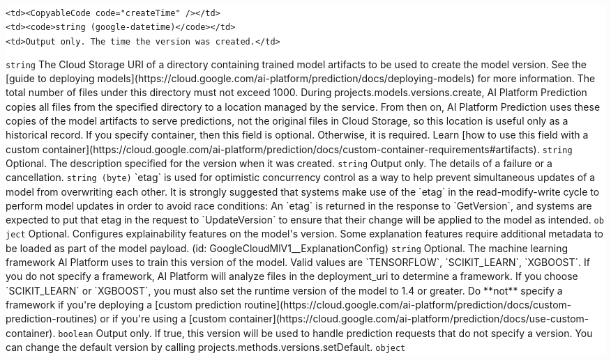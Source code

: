     <td><CopyableCode code="createTime" /></td>
    <td><code>string (google-datetime)</code></td>
    <td>Output only. The time the version was created.</td>
</tr>
<tr>
    <td><CopyableCode code="deploymentUri" /></td>
    <td><code>string</code></td>
    <td>The Cloud Storage URI of a directory containing trained model artifacts to be used to create the model version. See the [guide to deploying models](https://cloud.google.com/ai-platform/prediction/docs/deploying-models) for more information. The total number of files under this directory must not exceed 1000. During projects.models.versions.create, AI Platform Prediction copies all files from the specified directory to a location managed by the service. From then on, AI Platform Prediction uses these copies of the model artifacts to serve predictions, not the original files in Cloud Storage, so this location is useful only as a historical record. If you specify container, then this field is optional. Otherwise, it is required. Learn [how to use this field with a custom container](https://cloud.google.com/ai-platform/prediction/docs/custom-container-requirements#artifacts).</td>
</tr>
<tr>
    <td><CopyableCode code="description" /></td>
    <td><code>string</code></td>
    <td>Optional. The description specified for the version when it was created.</td>
</tr>
<tr>
    <td><CopyableCode code="errorMessage" /></td>
    <td><code>string</code></td>
    <td>Output only. The details of a failure or a cancellation.</td>
</tr>
<tr>
    <td><CopyableCode code="etag" /></td>
    <td><code>string (byte)</code></td>
    <td>`etag` is used for optimistic concurrency control as a way to help prevent simultaneous updates of a model from overwriting each other. It is strongly suggested that systems make use of the `etag` in the read-modify-write cycle to perform model updates in order to avoid race conditions: An `etag` is returned in the response to `GetVersion`, and systems are expected to put that etag in the request to `UpdateVersion` to ensure that their change will be applied to the model as intended.</td>
</tr>
<tr>
    <td><CopyableCode code="explanationConfig" /></td>
    <td><code>object</code></td>
    <td>Optional. Configures explainability features on the model's version. Some explanation features require additional metadata to be loaded as part of the model payload. (id: GoogleCloudMlV1__ExplanationConfig)</td>
</tr>
<tr>
    <td><CopyableCode code="framework" /></td>
    <td><code>string</code></td>
    <td>Optional. The machine learning framework AI Platform uses to train this version of the model. Valid values are `TENSORFLOW`, `SCIKIT_LEARN`, `XGBOOST`. If you do not specify a framework, AI Platform will analyze files in the deployment_uri to determine a framework. If you choose `SCIKIT_LEARN` or `XGBOOST`, you must also set the runtime version of the model to 1.4 or greater. Do **not** specify a framework if you're deploying a [custom prediction routine](https://cloud.google.com/ai-platform/prediction/docs/custom-prediction-routines) or if you're using a [custom container](https://cloud.google.com/ai-platform/prediction/docs/use-custom-container).</td>
</tr>
<tr>
    <td><CopyableCode code="isDefault" /></td>
    <td><code>boolean</code></td>
    <td>Output only. If true, this version will be used to handle prediction requests that do not specify a version. You can change the default version by calling projects.methods.versions.setDefault.</td>
</tr>
<tr>
    <td><CopyableCode code="labels" /></td>
    <td><code>object</code></td>
